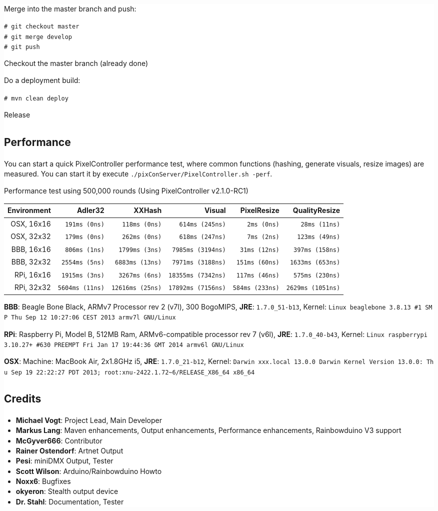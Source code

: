 
Merge into the master branch and push:

    # git checkout master
    # git merge develop
    # git push
    

Checkout the master branch (already done)


Do a deployment build:

    # mvn clean deploy

Release

## Performance

You can start a quick PixelController performance test, where common functions (hashing, generate visuals, resize images) are measured. You can start it by execute `./pixConServer/PixelController.sh -perf`.

Performance test using 500,000 rounds (Using PixelController v2.1.0-RC1)

| Environment  | Adler32        | XXHash         | Visual           | PixelResize   | QualityResize   |
| ------------:| --------------:| --------------:| ----------------:| -------------:| ---------------:| 
| OSX, 16x16   | `191ms (0ns)`  |`118ms (0ns)`   |`614ms (245ns)`   |`2ms (0ns)`    |`28ms (11ns)`    |
| OSX, 32x32   | `179ms (0ns)`  |`262ms (0ns)`   |`618ms (247ns)`   |`7ms (2ns)`    |`123ms (49ns)`   |
| BBB, 16x16   | `806ms (1ns)`  |`1799ms (3ns)`  |`7985ms (3194ns)` |`31ms (12ns)`  |`397ms (158ns)`  |
| BBB, 32x32   | `2554ms (5ns)` |`6883ms (13ns)` |`7971ms (3188ns)` |`151ms (60ns)` |`1633ms (653ns)` |
| RPi, 16x16   | `1915ms (3ns)` |`3267ms (6ns)`  |`18355ms (7342ns)`|`117ms (46ns)` |`575ms (230ns)`  |
| RPi, 32x32   | `5604ms (11ns)`|`12616ms (25ns)`|`17892ms (7156ns)`|`584ms (233ns)`|`2629ms (1051ns)`|

**BBB**: Beagle Bone Black, ARMv7 Processor rev 2 (v7l), 300 BogoMIPS, **JRE**: `1.7.0_51-b13`, Kernel: `Linux beaglebone 3.8.13 #1 SMP Thu Sep 12 10:27:06 CEST 2013 armv7l GNU/Linux`

**RPi**: Raspberry Pi, Model B, 512MB Ram, ARMv6-compatible processor rev 7 (v6l), **JRE**: `1.7.0_40-b43`, Kernel: `Linux raspberrypi 3.10.27+ #630 PREEMPT Fri Jan 17 19:44:36 GMT 2014 armv6l GNU/Linux`

**OSX**: Machine: MacBook Air, 2x1.8GHz i5, **JRE**: `1.7.0_21-b12`, Kernel: `Darwin xxx.local 13.0.0 Darwin Kernel Version 13.0.0: Thu Sep 19 22:22:27 PDT 2013; root:xnu-2422.1.72~6/RELEASE_X86_64 x86_64`

## Credits
* **Michael Vogt**:       Project Lead, Main Developer    	
* **Markus Lang**:        Maven enhancements, Output enhancements, Performance enhancements, Rainbowduino V3 support
* **McGyver666**:         Contributor
* **Rainer Ostendorf**:   Artnet Output
* **Pesi**:               miniDMX Output, Tester
* **Scott Wilson**:       Arduino/Rainbowduino Howto
* **Noxx6**:              Bugfixes
* **okyeron**:            Stealth output device
* **Dr. Stahl**:          Documentation, Tester
